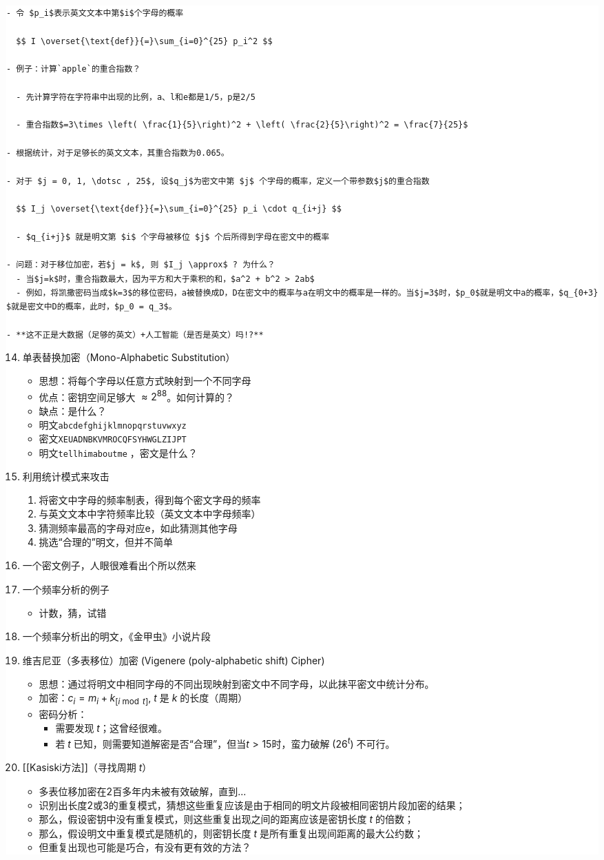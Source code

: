     - 令 $p_i$表示英文文本中第$i$个字母的概率

      $$ I \overset{\text{def}}{=}\sum_{i=0}^{25} p_i^2 $$

    - 例子：计算`apple`的重合指数？

      - 先计算字符在字符串中出现的比例，a、l和e都是1/5，p是2/5

      - 重合指数$=3\times \left( \frac{1}{5}\right)^2 + \left( \frac{2}{5}\right)^2 = \frac{7}{25}$

    - 根据统计，对于足够长的英文文本，其重合指数为0.065。

    - 对于 $j = 0, 1, \dotsc , 25$, 设$q_j$为密文中第 $j$ 个字母的概率，定义一个带参数$j$的重合指数

      $$ I_j \overset{\text{def}}{=}\sum_{i=0}^{25} p_i \cdot q_{i+j} $$

      - $q_{i+j}$ 就是明文第 $i$ 个字母被移位 $j$ 个后所得到字母在密文中的概率

    - 问题：对于移位加密，若$j = k$, 则 $I_j \approx$ ? 为什么？
      - 当$j=k$时，重合指数最大，因为平方和大于乘积的和，$a^2 + b^2 > 2ab$
      - 例如，将凯撒密码当成$k=3$的移位密码，a被替换成D，D在密文中的概率与a在明文中的概率是一样的。当$j=3$时，$p_0$就是明文中a的概率，$q_{0+3}$就是密文中D的概率，此时，$p_0 = q_3$。

    - **这不正是大数据（足够的英文）+人工智能（是否是英文）吗!?**

14. 单表替换加密（Mono-Alphabetic Substitution）

    - 思想：将每个字母以任意方式映射到一个不同字母
    - 优点：密钥空间足够大 $\approx 2^{88}$。如何计算的？
    - 缺点：是什么？
    - 明文`abcdefghijklmnopqrstuvwxyz`
    - 密文`XEUADNBKVMROCQFSYHWGLZIJPT`
    - 明文`tellhimaboutme` ，密文是什么？

15. 利用统计模式来攻击

    1. 将密文中字母的频率制表，得到每个密文字母的频率
    2. 与英文文本中字符频率比较（英文文本中字母频率）
    3. 猜测频率最高的字母对应e，如此猜测其他字母
    4. 挑选“合理的”明文，但并不简单

16. 一个密文例子，人眼很难看出个所以然来

17. 一个频率分析的例子

    - 计数，猜，试错

18. 一个频率分析出的明文，《金甲虫》小说片段

19. 维吉尼亚（多表移位）加密  (Vigenere (poly-alphabetic shift) Cipher)

    - 思想：通过将明文中相同字母的不同出现映射到密文中不同字母，以此抹平密文中统计分布。
    - 加密：$c_i=m_i+k_{[i\bmod t]}$, $t$ 是 $k$ 的长度（周期）
    - 密码分析：
      - 需要发现 $t$；这曾经很难。
      - 若 $t$ 已知，则需要知道解密是否“合理”，但当$t > 15$时，蛮力破解 ($26^t$) 不可行。 

20. [[Kasiski方法]]（寻找周期 $t$）

    - 多表位移加密在2百多年内未被有效破解，直到...
    - 识别出长度2或3的重复模式，猜想这些重复应该是由于相同的明文片段被相同密钥片段加密的结果；
    - 那么，假设密钥中没有重复模式，则这些重复出现之间的距离应该是密钥长度 $t$ 的倍数；
    - 那么，假设明文中重复模式是随机的，则密钥长度 $t$ 是所有重复出现间距离的最大公约数；
    - 但重复出现也可能是巧合，有没有更有效的方法？
